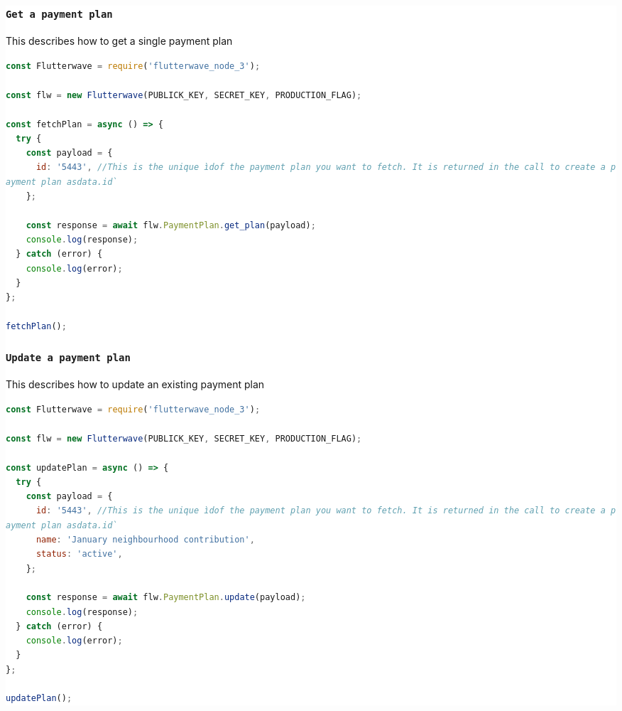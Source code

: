 ### `Get a payment plan`

This describes how to get a single payment plan

```javascript
const Flutterwave = require('flutterwave_node_3');

const flw = new Flutterwave(PUBLICK_KEY, SECRET_KEY, PRODUCTION_FLAG);

const fetchPlan = async () => {
  try {
    const payload = {
      id: '5443', //This is the unique ìdof the payment plan you want to fetch. It is returned in the call to create a payment plan asdata.id`
    };

    const response = await flw.PaymentPlan.get_plan(payload);
    console.log(response);
  } catch (error) {
    console.log(error);
  }
};

fetchPlan();
```

### `Update a payment plan`

This describes how to update an existing payment plan

```javascript
const Flutterwave = require('flutterwave_node_3');

const flw = new Flutterwave(PUBLICK_KEY, SECRET_KEY, PRODUCTION_FLAG);

const updatePlan = async () => {
  try {
    const payload = {
      id: '5443', //This is the unique ìdof the payment plan you want to fetch. It is returned in the call to create a payment plan asdata.id`
      name: 'January neighbourhood contribution',
      status: 'active',
    };

    const response = await flw.PaymentPlan.update(payload);
    console.log(response);
  } catch (error) {
    console.log(error);
  }
};

updatePlan();
```
